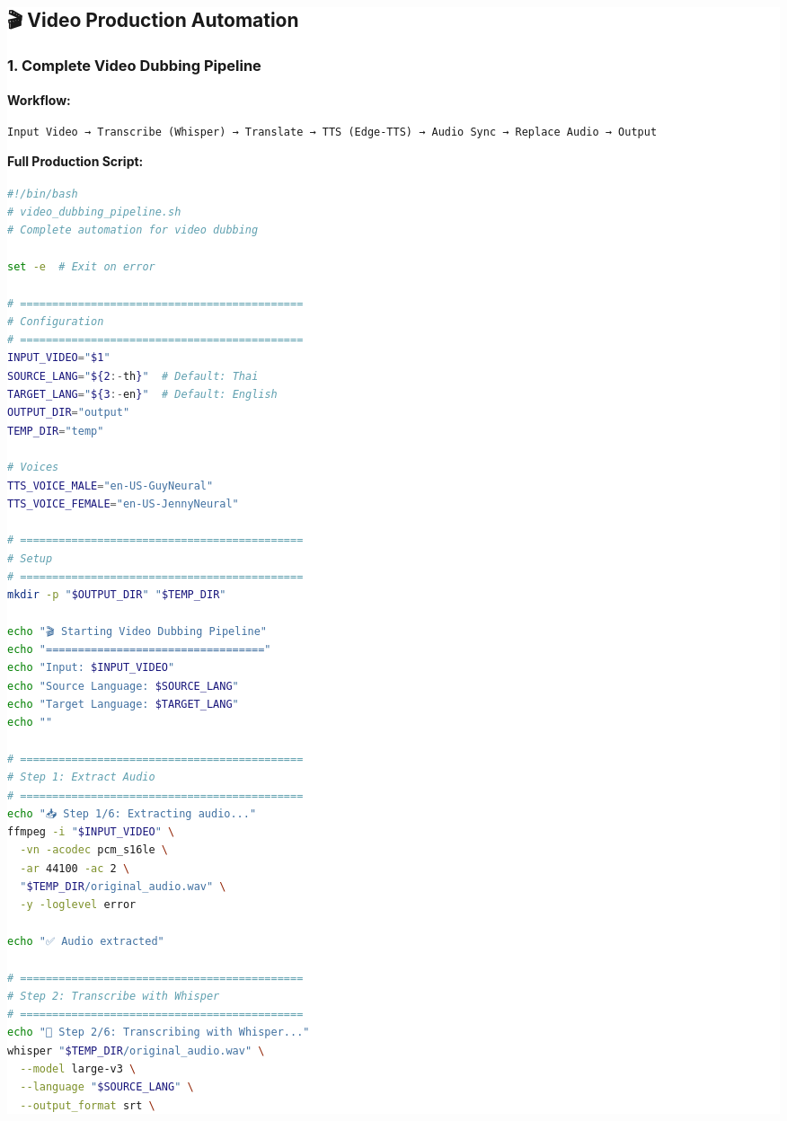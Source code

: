 
## 🎬 Video Production Automation

### 1. Complete Video Dubbing Pipeline

**Workflow:**
```
Input Video → Transcribe (Whisper) → Translate → TTS (Edge-TTS) → Audio Sync → Replace Audio → Output
```

**Full Production Script:**
```bash
#!/bin/bash
# video_dubbing_pipeline.sh
# Complete automation for video dubbing

set -e  # Exit on error

# ============================================
# Configuration
# ============================================
INPUT_VIDEO="$1"
SOURCE_LANG="${2:-th}"  # Default: Thai
TARGET_LANG="${3:-en}"  # Default: English
OUTPUT_DIR="output"
TEMP_DIR="temp"

# Voices
TTS_VOICE_MALE="en-US-GuyNeural"
TTS_VOICE_FEMALE="en-US-JennyNeural"

# ============================================
# Setup
# ============================================
mkdir -p "$OUTPUT_DIR" "$TEMP_DIR"

echo "🎬 Starting Video Dubbing Pipeline"
echo "=================================="
echo "Input: $INPUT_VIDEO"
echo "Source Language: $SOURCE_LANG"
echo "Target Language: $TARGET_LANG"
echo ""

# ============================================
# Step 1: Extract Audio
# ============================================
echo "📥 Step 1/6: Extracting audio..."
ffmpeg -i "$INPUT_VIDEO" \
  -vn -acodec pcm_s16le \
  -ar 44100 -ac 2 \
  "$TEMP_DIR/original_audio.wav" \
  -y -loglevel error

echo "✅ Audio extracted"

# ============================================
# Step 2: Transcribe with Whisper
# ============================================
echo "🎤 Step 2/6: Transcribing with Whisper..."
whisper "$TEMP_DIR/original_audio.wav" \
  --model large-v3 \
  --language "$SOURCE_LANG" \
  --output_format srt \
```
